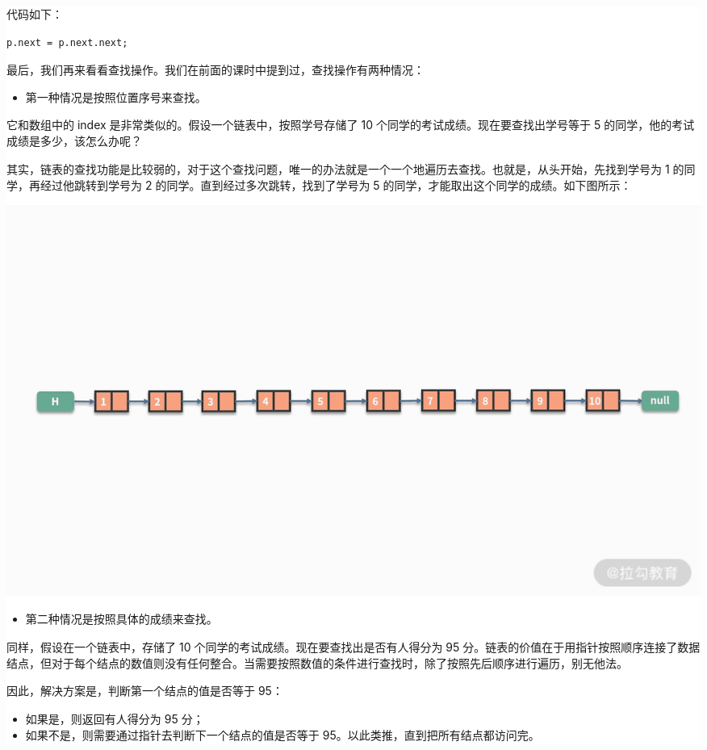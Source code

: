 代码如下：

```plaintext
p.next = p.next.next;
```

最后，我们再来看看查找操作。我们在前面的课时中提到过，查找操作有两种情况：

- 第一种情况是按照位置序号来查找。

它和数组中的 index 是非常类似的。假设一个链表中，按照学号存储了 10 个同学的考试成绩。现在要查找出学号等于 5 的同学，他的考试成绩是多少，该怎么办呢？

其实，链表的查找功能是比较弱的，对于这个查找问题，唯一的办法就是一个一个地遍历去查找。也就是，从头开始，先找到学号为 1 的同学，再经过他跳转到学号为 2 的同学。直到经过多次跳转，找到了学号为 5 的同学，才能取出这个同学的成绩。如下图所示：

![image016.gif](assets/Ciqc1F7OU6eABdMqACANMndwJA8082.gif)

- 第二种情况是按照具体的成绩来查找。

同样，假设在一个链表中，存储了 10 个同学的考试成绩。现在要查找出是否有人得分为 95 分。链表的价值在于用指针按照顺序连接了数据结点，但对于每个结点的数值则没有任何整合。当需要按照数值的条件进行查找时，除了按照先后顺序进行遍历，别无他法。

因此，解决方案是，判断第一个结点的值是否等于 95：

- 如果是，则返回有人得分为 95 分；
- 如果不是，则需要通过指针去判断下一个结点的值是否等于 95。以此类推，直到把所有结点都访问完。
